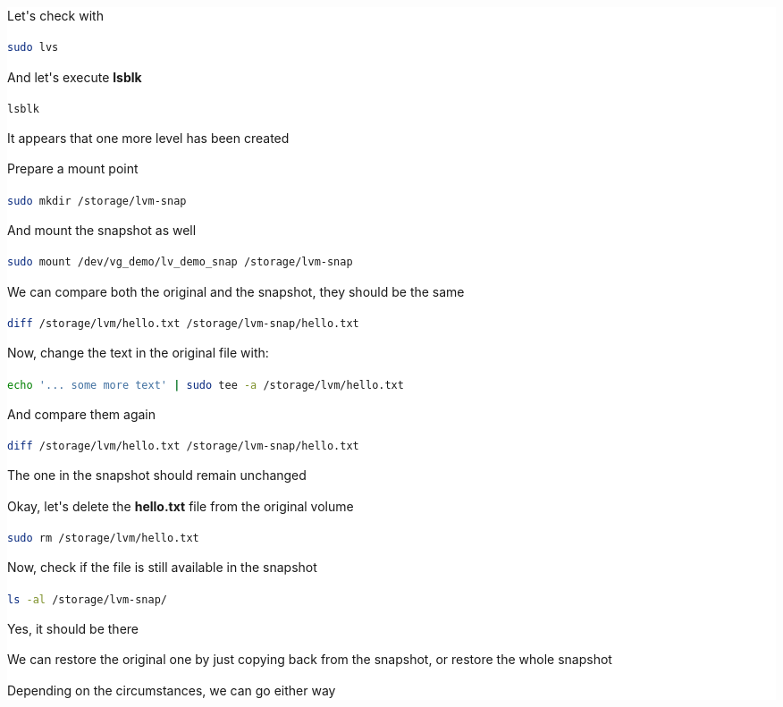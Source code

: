 Let's check with

```sh
sudo lvs
```

And let's execute **lsblk**

```sh
lsblk
```

It appears that one more level has been created

Prepare a mount point

```sh
sudo mkdir /storage/lvm-snap
```

And mount the snapshot as well

```sh
sudo mount /dev/vg_demo/lv_demo_snap /storage/lvm-snap
```

We can compare both the original and the snapshot, they should be the
same

```sh
diff /storage/lvm/hello.txt /storage/lvm-snap/hello.txt
```

Now, change the text in the original file with:

```sh
echo '... some more text' | sudo tee -a /storage/lvm/hello.txt
```

And compare them again

```sh
diff /storage/lvm/hello.txt /storage/lvm-snap/hello.txt
```

The one in the snapshot should remain unchanged

Okay, let's delete the **hello.txt** file from the original volume

```sh
sudo rm /storage/lvm/hello.txt
```

Now, check if the file is still available in the snapshot

```sh
ls -al /storage/lvm-snap/
```

Yes, it should be there

We can restore the original one by just copying back from the snapshot,
or restore the whole snapshot

Depending on the circumstances, we can go either way
